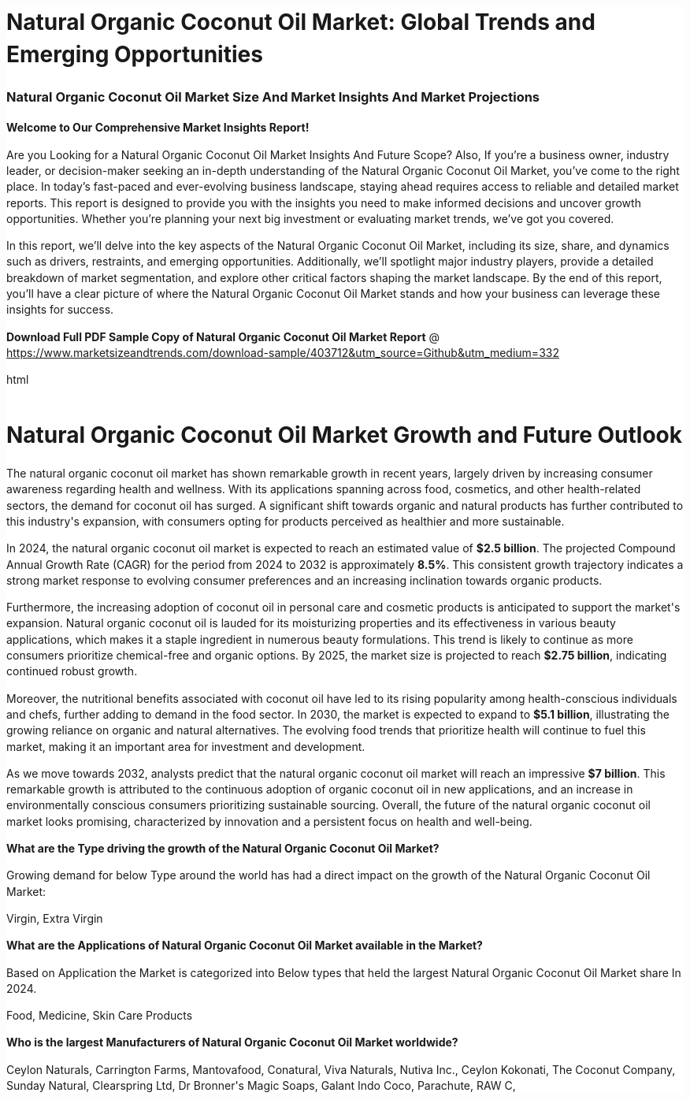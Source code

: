 <h1> Natural Organic Coconut Oil Market: Global Trends and Emerging Opportunities</h1><div class="" data-test-id=""><h3><span class="">Natural Organic Coconut Oil Market Size And Market Insights And Market Projections</span></h3></div><div class="" data-test-id=""><p><strong>Welcome to Our Comprehensive Market Insights Report!</strong></p><p>Are you Looking for a Natural Organic Coconut Oil Market Insights And Future Scope? Also, If you&rsquo;re a business owner, industry leader, or decision-maker seeking an in-depth understanding of the Natural Organic Coconut Oil Market, you&rsquo;ve come to the right place. In today&rsquo;s fast-paced and ever-evolving business landscape, staying ahead requires access to reliable and detailed market reports. This report is designed to provide you with the insights you need to make informed decisions and uncover growth opportunities. Whether you&rsquo;re planning your next big investment or evaluating market trends, we&rsquo;ve got you covered.</p><p>In this report, we&rsquo;ll delve into the key aspects of the Natural Organic Coconut Oil Market, including its size, share, and dynamics such as drivers, restraints, and emerging opportunities. Additionally, we&rsquo;ll spotlight major industry players, provide a detailed breakdown of market segmentation, and explore other critical factors shaping the market landscape. By the end of this report, you&rsquo;ll have a clear picture of where the Natural Organic Coconut Oil Market stands and how your business can leverage these insights for success.</p><p><strong>Download Full PDF Sample Copy of Natural Organic Coconut Oil Market Report</strong> @ <a href="https://www.marketsizeandtrends.com/download-sample/403712&utm_source=Github&utm_medium=332" target="_blank">https://www.marketsizeandtrends.com/download-sample/403712&utm_source=Github&utm_medium=332</a></p></div><div class="" data-test-id=""><p><span class="">html<!DOCTYPE html><html lang="en"><head> <meta charset="UTF-8"> <meta name="viewport" content="width=device-width, initial-scale=1.0"> <title>Natural Organic Coconut Oil Market Growth Overview</title></head><body> <h1>Natural Organic Coconut Oil Market Growth and Future Outlook</h1> <p> The natural organic coconut oil market has shown remarkable growth in recent years, largely driven by increasing consumer awareness regarding health and wellness. With its applications spanning across food, cosmetics, and other health-related sectors, the demand for coconut oil has surged. A significant shift towards organic and natural products has further contributed to this industry's expansion, with consumers opting for products perceived as healthier and more sustainable. </p> <p> In 2024, the natural organic coconut oil market is expected to reach an estimated value of <strong>$2.5 billion</strong>. The projected Compound Annual Growth Rate (CAGR) for the period from 2024 to 2032 is approximately <strong>8.5%</strong>. This consistent growth trajectory indicates a strong market response to evolving consumer preferences and an increasing inclination towards organic products. </p> <p> Furthermore, the increasing adoption of coconut oil in personal care and cosmetic products is anticipated to support the market's expansion. Natural organic coconut oil is lauded for its moisturizing properties and its effectiveness in various beauty applications, which makes it a staple ingredient in numerous beauty formulations. This trend is likely to continue as more consumers prioritize chemical-free and organic options. By 2025, the market size is projected to reach <strong>$2.75 billion</strong>, indicating continued robust growth. </p> <p> Moreover, the nutritional benefits associated with coconut oil have led to its rising popularity among health-conscious individuals and chefs, further adding to demand in the food sector. In 2030, the market is expected to expand to <strong>$5.1 billion</strong>, illustrating the growing reliance on organic and natural alternatives. The evolving food trends that prioritize health will continue to fuel this market, making it an important area for investment and development. </p> <p> <strong></strong> </p> <p> As we move towards 2032, analysts predict that the natural organic coconut oil market will reach an impressive <strong>$7 billion</strong>. This remarkable growth is attributed to the continuous adoption of organic coconut oil in new applications, and an increase in environmentally conscious consumers prioritizing sustainable sourcing. Overall, the future of the natural organic coconut oil market looks promising, characterized by innovation and a persistent focus on health and well-being. </p></body></html></span></p><p><strong><span class="">What are the&nbsp;Type driving the growth of the Natural Organic Coconut Oil Market?</span></strong></p></div><div class="" data-test-id=""><p><span class="">Growing demand for below Type around the world has had a direct impact on the growth of the Natural Organic Coconut Oil Market:</span></p></div><div class="" data-test-id=""><p>Virgin, Extra Virgin</p><p><span class=""><strong>What are the&nbsp;Applications&nbsp;of Natural Organic Coconut Oil Market available in the Market?</strong></span></p></div><div class="" data-test-id=""><p><span class="">Based on Application the Market is categorized into Below types that held the largest Natural Organic Coconut Oil Market share In 2024.</span></p></div><div class="" data-test-id=""><p><span class="">Food, Medicine, Skin Care Products</span></p><p><span class=""><strong>Who is the largest Manufacturers of Natural Organic Coconut Oil Market worldwide?</strong></span></p></div><div class="" data-test-id=""><p><span class="">Ceylon Naturals, Carrington Farms, Mantovafood, Conatural, Viva Naturals, Nutiva Inc., Ceylon Kokonati, The Coconut Company, Sunday Natural, Clearspring Ltd, Dr Bronner's Magic Soaps, Galant Indo Coco, Parachute, RAW C,